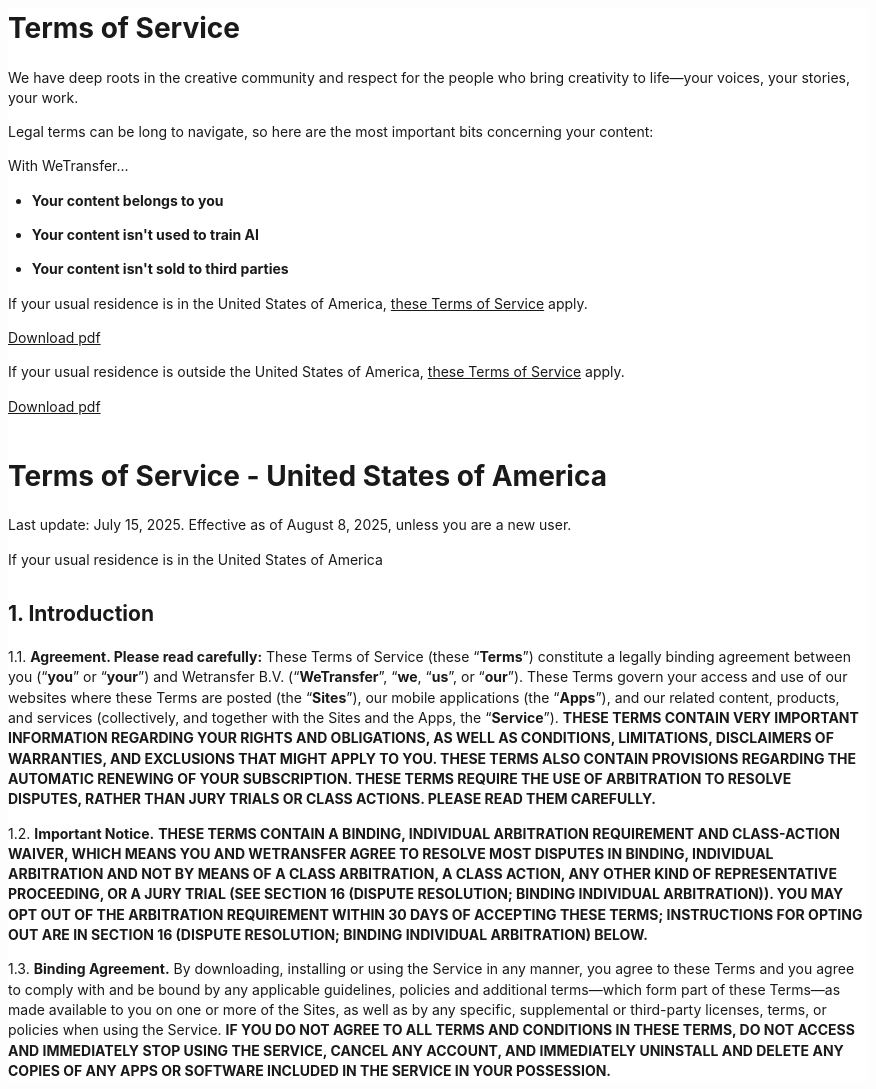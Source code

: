 Terms of Service
================

We have deep roots in the creative community and respect for the people who bring creativity to life—your voices, your stories, your work.

Legal terms can be long to navigate, so here are the most important bits concerning your content:

With WeTransfer...

*   **Your content belongs to you**
    

*   **Your content isn't used to train AI**
    

*   **Your content isn't sold to third parties**
    

If your usual residence is in the United States of America, [these Terms of Service](#32691d85-40a2-41ee-8bbf-796377a6534e) apply.

[Download pdf](https://wetransfer.com/documents/WeTransfer%20-%20Terms%20of%20Service%20\(US\).pdf)

If your usual residence is outside the United States of America, [these Terms of Service](#6dc5ea75-bb33-474a-9f13-150121902967) apply.

[Download pdf](https://wetransfer.com/documents/WeTransfer%20-%20Terms%20of%20Service%20\(non-US\).pdf)

Terms of Service - United States of America
===========================================

Last update: July 15, 2025. Effective as of August 8, 2025, unless you are a new user.

If your usual residence is in the United States of America

1\. Introduction
----------------

1.1. **Agreement. Please read carefully:** These Terms of Service (these “**Terms**”) constitute a legally binding agreement between you (“**you**” or “**your**”) and Wetransfer B.V. (“**WeTransfer**”, “**we**, “**us**”, or “**our**”). These Terms govern your access and use of our websites where these Terms are posted (the “**Sites**”), our mobile applications (the “**Apps**”), and our related content, products, and services (collectively, and together with the Sites and the Apps, the “**Service**”). **THESE TERMS CONTAIN VERY IMPORTANT INFORMATION REGARDING YOUR RIGHTS AND OBLIGATIONS, AS WELL AS CONDITIONS, LIMITATIONS, DISCLAIMERS OF WARRANTIES, AND EXCLUSIONS THAT MIGHT APPLY TO YOU. THESE TERMS ALSO CONTAIN PROVISIONS REGARDING THE AUTOMATIC RENEWING OF YOUR SUBSCRIPTION. THESE TERMS REQUIRE THE USE OF ARBITRATION TO RESOLVE DISPUTES, RATHER THAN JURY TRIALS OR CLASS ACTIONS. PLEASE READ THEM CAREFULLY.**

1.2. **Important Notice.** **THESE TERMS CONTAIN A BINDING, INDIVIDUAL ARBITRATION REQUIREMENT AND CLASS-ACTION WAIVER, WHICH MEANS YOU AND WETRANSFER AGREE TO RESOLVE MOST DISPUTES IN BINDING, INDIVIDUAL ARBITRATION AND NOT BY MEANS OF A CLASS ARBITRATION, A CLASS ACTION, ANY OTHER KIND OF REPRESENTATIVE PROCEEDING, OR A JURY TRIAL (SEE SECTION 16 (DISPUTE RESOLUTION; BINDING INDIVIDUAL ARBITRATION)). YOU MAY OPT OUT OF THE ARBITRATION REQUIREMENT WITHIN 30 DAYS OF ACCEPTING THESE TERMS; INSTRUCTIONS FOR OPTING OUT ARE IN SECTION 16 (DISPUTE RESOLUTION; BINDING INDIVIDUAL ARBITRATION) BELOW.**

1.3. **Binding Agreement.** By downloading, installing or using the Service in any manner, you agree to these Terms and you agree to comply with and be bound by any applicable guidelines, policies and additional terms—which form part of these Terms—as made available to you on one or more of the Sites, as well as by any specific, supplemental or third-party licenses, terms, or policies when using the Service. **IF YOU DO NOT AGREE TO ALL TERMS AND CONDITIONS IN THESE TERMS, DO NOT ACCESS AND IMMEDIATELY STOP USING THE SERVICE, CANCEL ANY ACCOUNT, AND IMMEDIATELY UNINSTALL AND DELETE ANY COPIES OF ANY APPS OR SOFTWARE INCLUDED IN THE SERVICE IN YOUR POSSESSION.**
